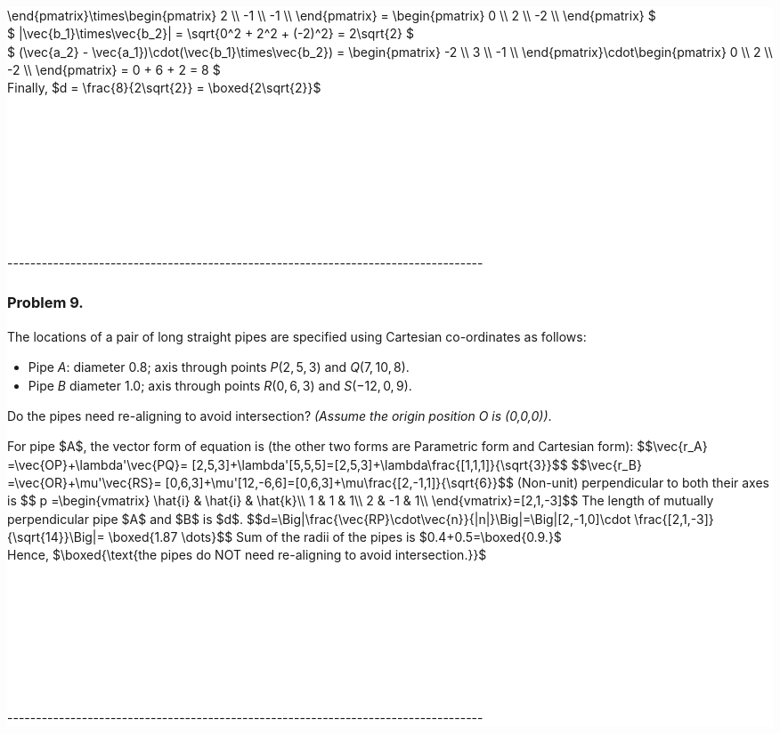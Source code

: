 \end{pmatrix}\times\begin{pmatrix}
2 \\\\
-1 \\\\
-1 \\\\
\end{pmatrix} = \begin{pmatrix}
0 \\\\
2 \\\\
-2 \\\\
\end{pmatrix} $ <br>
$ |\vec{b_1}\times\vec{b_2}| = \sqrt{0^2 + 2^2 + (-2)^2} = 2\sqrt{2} $ <br>
$ (\vec{a_2} - \vec{a_1})\cdot(\vec{b_1}\times\vec{b_2}) = \begin{pmatrix}
-2 \\\\
3 \\\\
-1 \\\\
\end{pmatrix}\cdot\begin{pmatrix}
0 \\\\
2 \\\\
-2 \\\\
\end{pmatrix} = 0 + 6 + 2 = 8 $ <br>
Finally, $d = \frac{8}{2\sqrt{2}} = \boxed{2\sqrt{2}}$

</div>

<div class = "workingout"><br><br><br><br><br><br><br><br></div>
-----------------------------------------------------------------------------------

### Problem 9.
The locations of a pair of long straight pipes are specified using Cartesian
co-ordinates as follows:
* Pipe $A$: diameter 0.8; axis through points $P (2, 5, 3)$ and $Q (7, 10, 8)$.
* Pipe $B$ diameter 1.0; axis through points $R (0, 6, 3)$ and $S (−12, 0, 9)$.

Do the pipes need re-aligning to avoid intersection? _(Assume the origin position O is (0,0,0))_.

<div class = "answer">For pipe $A$, the vector form of equation is (the other two forms are Parametric form and Cartesian form): 
$$\vec{r_A} =\vec{OP}+\lambda'\vec{PQ}= [2,5,3]+\lambda'[5,5,5]=[2,5,3]+\lambda\frac{[1,1,1]}{\sqrt{3}}$$
$$\vec{r_B} =\vec{OR}+\mu'\vec{RS}= [0,6,3]+\mu'[12,-6,6]=[0,6,3]+\mu\frac{[2,-1,1]}{\sqrt{6}}$$
(Non-unit) perpendicular to both their axes is
$$ p =\begin{vmatrix}
\hat{i} & \hat{i} & \hat{k}\\
1 & 1 & 1\\
2 & -1 & 1\\ 
\end{vmatrix}=[2,1,-3]$$
The length of mutually perpendicular pipe $A$ and $B$ is $d$. 
$$d=\Big|\frac{\vec{RP}\cdot\vec{n}}{|n|}\Big|=\Big|[2,-1,0]\cdot
\frac{[2,1,-3]}{\sqrt{14}}\Big|= \boxed{1.87 \dots}$$
Sum of the radii of the pipes is $0.4+0.5=\boxed{0.9.}$ <br>
Hence, $\boxed{\text{the pipes do NOT need re-aligning to avoid intersection.}}$</div>

<div class = "workingout"><br><br><br><br><br><br><br><br></div>
-----------------------------------------------------------------------------------
